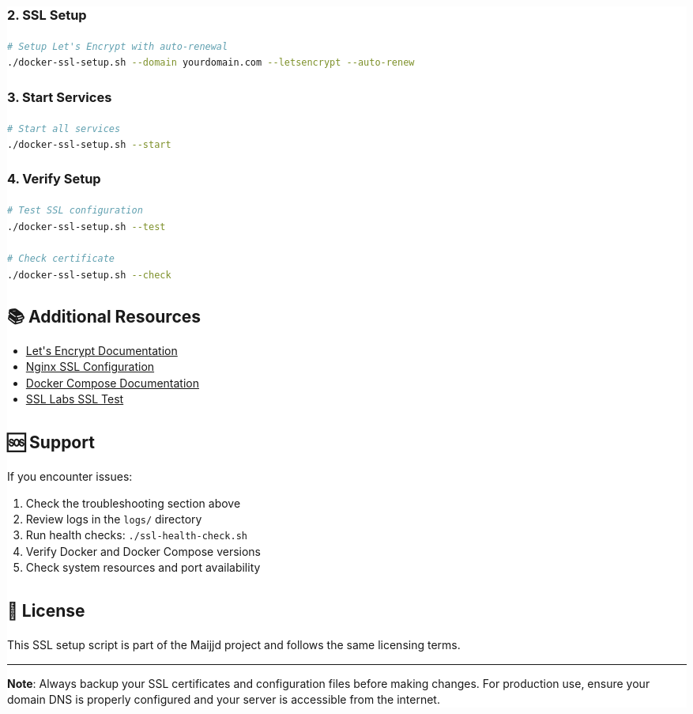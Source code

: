 ### 2. SSL Setup
```bash
# Setup Let's Encrypt with auto-renewal
./docker-ssl-setup.sh --domain yourdomain.com --letsencrypt --auto-renew
```

### 3. Start Services
```bash
# Start all services
./docker-ssl-setup.sh --start
```

### 4. Verify Setup
```bash
# Test SSL configuration
./docker-ssl-setup.sh --test

# Check certificate
./docker-ssl-setup.sh --check
```

## 📚 Additional Resources

- [Let's Encrypt Documentation](https://letsencrypt.org/docs/)
- [Nginx SSL Configuration](https://nginx.org/en/docs/http/configuring_https_servers.html)
- [Docker Compose Documentation](https://docs.docker.com/compose/)
- [SSL Labs SSL Test](https://www.ssllabs.com/ssltest/)

## 🆘 Support

If you encounter issues:

1. Check the troubleshooting section above
2. Review logs in the `logs/` directory
3. Run health checks: `./ssl-health-check.sh`
4. Verify Docker and Docker Compose versions
5. Check system resources and port availability

## 📄 License

This SSL setup script is part of the Maijjd project and follows the same licensing terms.

---

**Note**: Always backup your SSL certificates and configuration files before making changes. For production use, ensure your domain DNS is properly configured and your server is accessible from the internet.
